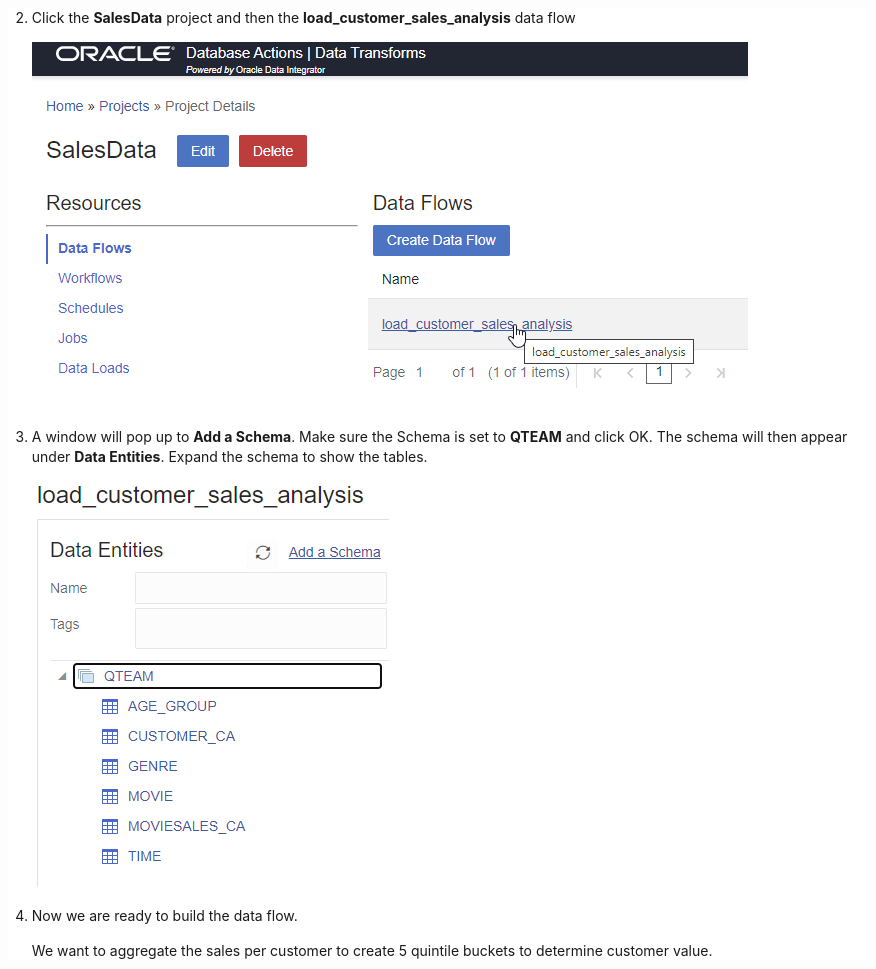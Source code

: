 
2.  Click the **SalesData** project and then the **load\_customer\_sales\_analysis** data flow

    ![A list of data flows in the SalesData project](images/dtshort-dataflow.png)

3.  A window will pop up to **Add a Schema**. Make sure the Schema is set to **QTEAM** and click OK. The schema will then appear under **Data Entities**. Expand the schema to show the tables.

    ![Expand the schema to show the data entities](images/expand-schema-short.png)

4.  Now we are ready to build the data flow. 
    
    We want to aggregate the
    sales per customer to create 5 quintile buckets to determine
    customer value.
